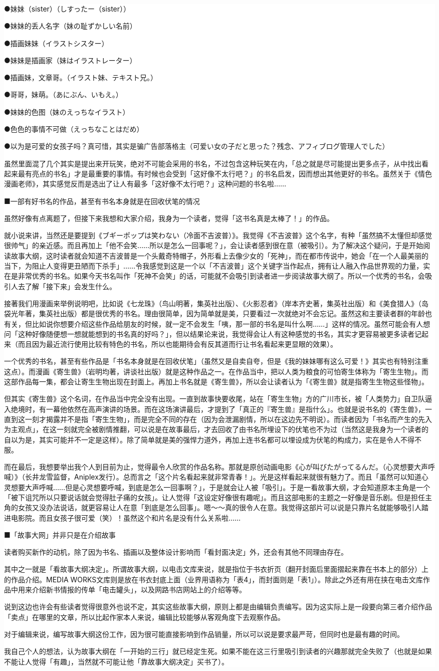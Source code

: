 ●妹妹（sister）（しすったー（sister））

●妹妹的丢人名字（妹の耻ずかしい名前）

●插画妹妹（イラストシスター）

●妹妹是插画家（妹はイラストレーター）

●插画妹，文章哥。（イラスト妹、テキスト兄。）

●哥哥，妹萌。（あにぶん、いもえ。）

●妹妹的色图（妹のえっちなイラスト）

●色色的事情不可做（えっちなことはだめ）

●以为是可爱的女孩子吗？真可惜，其实是骗广告部落格主（可爱い女の子だと思った？残念、アフィブログ管理人でした）

虽然里面混了几个其实是提出来开玩笑，绝对不可能会采用的书名，不过包含这种玩笑在内，「总之就是尽可能提出更多点子，从中找出看起来最有亮点的书名」才是最重要的事情。有时候也会受到「这好像不太行吧？」的书名启发，因而想出其他更好的书名。虽然关于《情色漫画老师》，其实感觉反而是选出了让人有最多「这好像不太行吧？」这种问题的书名啦……

■一部有好书名的作品，甚至有书名本身就是在回收伏笔的情况

虽然好像有点离题了，但接下来我想和大家介绍，我身为一个读者，觉得「这书名真是太棒了！」的作品。

就小说来讲，当然还是要提到《ブギーポップは笑わない（冷面不吉波普）》。我觉得《不吉波普》这个名字，有种「虽然搞不太懂但却感觉很帅气」的亲近感。而且再加上「他不会笑……所以是怎么一回事呢？」，会让读者感到很在意（被吸引）。为了解决这个疑问，于是开始阅读故事大纲，这时读者就会知道不吉波普是一个头戴奇特帽子，外形看上去像少女的「死神」，而在都市传说中，她会「在一个人最美丽的当下，为阻止人变得更丑陋而下杀手」……令我感觉到这是一个以「不吉波普」这个关键字当作起点，拥有让人融入作品世界观的力量，实在是非常优秀的书名。如果今天书名叫作「死神不会笑」的话，可能就不会吸引到读者进一步阅读故事大纲了。所以一个优秀的书名，会吸引人去了解「接下来」会发生什么。

接著我们用漫画来举例说明吧，比如说《七龙珠》（鸟山明著，集英社出版）、《火影忍者》（岸本齐史著，集英社出版）和《美食猎人》（岛袋光年著，集英社出版）都是很优秀的书名。理由很简单，因为简单就是美，只要看过一次就绝对不会忘记。虽然这和主要读者群的年龄也有关，但比如说你想要介绍这些作品给朋友的时候，就一定不会发生「咦，那一部的书名是叫什么啊……」这样的情况。虽然可能会有人想问「这种好像随便想一想就能想到的书名真的好吗？」，但以结果论来说，我觉得会让人有这种感觉的书名，其实才更容易被更多读者记起来（而且因为最近流行使用比较有特色的书名，所以也能期待会有反其道而行让书名看起来更显眼的效果）。

一个优秀的书名，甚至有些作品是「书名本身就是在回收伏笔」（虽然又是自卖自夸，但是《我的妹妹哪有这么可爱！》其实也有特别注重这点）。而漫画《寄生兽》（岩明均著，讲谈社出版）就是这种作品之一。在作品当中，把以人类为粮食的可怕寄生体称为「寄生生物」。而这部作品每一集，都会让寄生生物出现在封面上。再加上书名就是《寄生兽》，所以会让读者认为「《寄生兽》就是指寄生生物这些怪物」。

但其实《寄生兽》这个名词，在作品当中完全没有出现。一直到故事快要收尾，站在「寄生生物」方的广川市长，被「人类势力」自卫队逼入绝境时，有一幕他依然在高声演讲的场景。而在这场演讲最后，才提到了「真正的『寄生兽』是指什么」。也就是说书名的《寄生兽》，一直到这一刻才揭露并不是指「寄生生物」，而是完全不同的存在（因为会泄漏剧情，所以在这边先不明说）。而读者因为「书名而产生的先入为主观点」，在这一刻就完全被剧情推翻，可以说是在故事最后，才去回收了由书名所埋设下的伏笔也不为过（当然这是我身为一个读者的自以为是，其实可能并不一定是这样）。除了简单就是美的强悍力道外，再加上连书名都可以埋设成为伏笔的构成力，实在是令人不得不服。

而在最后，我想要举出我个人到目前为止，觉得最令人欣赏的作品名称。那就是原创动画电影《心が叫びたがってるんだ。（心灵想要大声呼喊）》（长井龙雪监督，Aniplex发行）。总而言之「这个片名看起来就非常青春！」。光是这样看起来就很有魅力了。而且「虽然可以知道心灵想要大声呼喊……但是心灵想要呼喊，到底是怎么一回事啊？」，于是就会让人被「吸引」。于是一看故事大纲，才会知道原本主角是一个「被下诅咒所以只要说话就会觉得肚子痛的女孩」。让人觉得「这设定好像很有趣呢」。而且这部电影的主题之一好像是音乐剧。但是担任主角的女孩又没办法说话，就更容易让人在意「到底是怎么回事」。嗯～～真的很令人在意。我觉得这部片可以说是只靠片名就能够吸引人踏进电影院。而且女孩子很可爱（笑）！虽然这个和片名是没有什么关系啦……

■「故事大网」并非只是在介绍故事

读者购买新作的动机，除了因为书名、插画以及整体设计影响而「看封面决定」外，还会有其他不同理由存在。

其中之一就是「看故事大纲决定」。所谓故事大纲，以电击文库来说，就是指位于书衣折页（翻开封面后里面摺起来靠在书本上的部分）上的作品介绍。MEDIA WORKS文库则是放在书衣封底上面（业界用语称为「表4」，而封面则是「表1」）。除此之外还有用在挟在电击文库作品中用来介绍新书情报的传单「电击罐头」，以及网路书店网站上的介绍等等。

说到这边也许会有些读者觉得很意外也说不定，其实这些故事大纲，原则上都是由编辑负责编写。因为这实际上是一段要向第三者介绍作品「卖点」在哪里的文章，所以比起作家本人来说，编辑比较能够从客观角度下去观察作品。

对于编辑来说，编写故事大纲这份工作，因为很可能直接影响到作品销量，所以可以说是要求最严苛，但同时也是最有趣的时间。

我自己个人的想法，认为故事大纲在「一开始的三行」就已经定生死。如果不能在这三行里吸引到读者的兴趣那就完全失败了（也就是如果不能让人觉得「有趣」，当然就不可能让他「靠故事大纲决定」买书了）。
